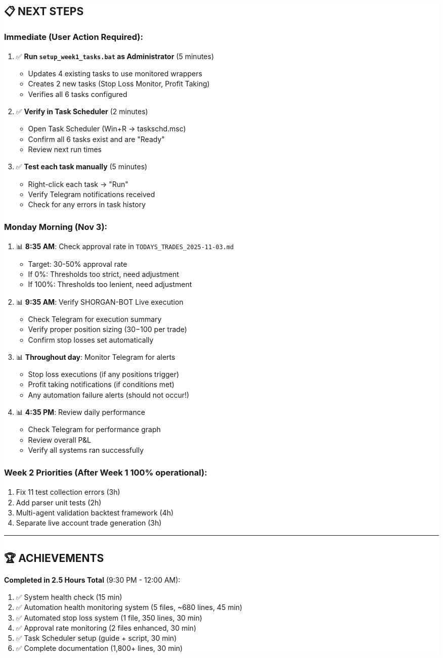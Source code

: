
## 📋 NEXT STEPS

### **Immediate (User Action Required)**:
1. ✅ **Run `setup_week1_tasks.bat` as Administrator** (5 minutes)
   - Updates 4 existing tasks to use monitored wrappers
   - Creates 2 new tasks (Stop Loss Monitor, Profit Taking)
   - Verifies all 6 tasks configured

2. ✅ **Verify in Task Scheduler** (2 minutes)
   - Open Task Scheduler (Win+R → taskschd.msc)
   - Confirm all 6 tasks exist and are "Ready"
   - Review next run times

3. ✅ **Test each task manually** (5 minutes)
   - Right-click each task → "Run"
   - Verify Telegram notifications received
   - Check for any errors in task history

### **Monday Morning (Nov 3)**:
1. 📊 **8:35 AM**: Check approval rate in `TODAYS_TRADES_2025-11-03.md`
   - Target: 30-50% approval rate
   - If 0%: Thresholds too strict, need adjustment
   - If 100%: Thresholds too lenient, need adjustment

2. 📊 **9:35 AM**: Verify SHORGAN-BOT Live execution
   - Check Telegram for execution summary
   - Verify proper position sizing ($30-$100 per trade)
   - Confirm stop losses set automatically

3. 📊 **Throughout day**: Monitor Telegram for alerts
   - Stop loss executions (if any positions trigger)
   - Profit taking notifications (if conditions met)
   - Any automation failure alerts (should not occur!)

4. 📊 **4:35 PM**: Review daily performance
   - Check Telegram for performance graph
   - Review overall P&L
   - Verify all systems ran successfully

### **Week 2 Priorities** (After Week 1 100% operational):
1. Fix 11 test collection errors (3h)
2. Add parser unit tests (2h)
3. Multi-agent validation backtest framework (4h)
4. Separate live account trade generation (3h)

---

## 🏆 ACHIEVEMENTS

**Completed in 2.5 Hours Total** (9:30 PM - 12:00 AM):
1. ✅ System health check (15 min)
2. ✅ Automation health monitoring system (5 files, ~680 lines, 45 min)
3. ✅ Automated stop loss system (1 file, 350 lines, 30 min)
4. ✅ Approval rate monitoring (2 files enhanced, 30 min)
5. ✅ Task Scheduler setup (guide + script, 30 min)
6. ✅ Complete documentation (1,800+ lines, 30 min)
